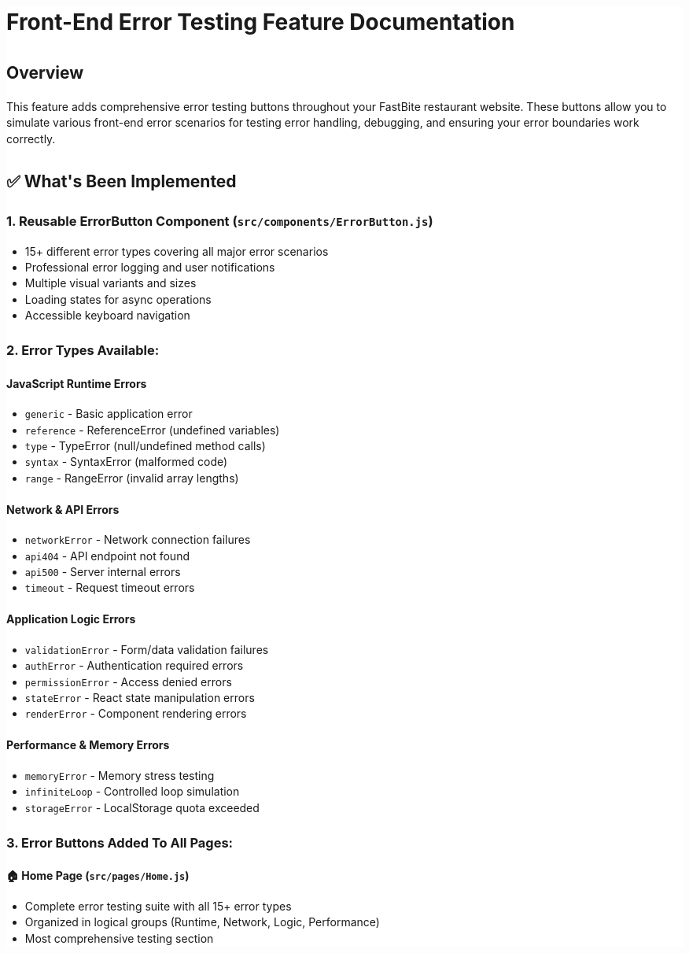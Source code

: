 # Front-End Error Testing Feature Documentation

## Overview

This feature adds comprehensive error testing buttons throughout your FastBite restaurant website. These buttons allow you to simulate various front-end error scenarios for testing error handling, debugging, and ensuring your error boundaries work correctly.

## ✅ What's Been Implemented

### 1. **Reusable ErrorButton Component** (`src/components/ErrorButton.js`)
- 15+ different error types covering all major error scenarios
- Professional error logging and user notifications
- Multiple visual variants and sizes
- Loading states for async operations
- Accessible keyboard navigation

### 2. **Error Types Available:**

#### **JavaScript Runtime Errors**
- `generic` - Basic application error
- `reference` - ReferenceError (undefined variables)
- `type` - TypeError (null/undefined method calls)
- `syntax` - SyntaxError (malformed code)
- `range` - RangeError (invalid array lengths)

#### **Network & API Errors**
- `networkError` - Network connection failures
- `api404` - API endpoint not found
- `api500` - Server internal errors
- `timeout` - Request timeout errors

#### **Application Logic Errors**
- `validationError` - Form/data validation failures
- `authError` - Authentication required errors
- `permissionError` - Access denied errors
- `stateError` - React state manipulation errors
- `renderError` - Component rendering errors

#### **Performance & Memory Errors**
- `memoryError` - Memory stress testing
- `infiniteLoop` - Controlled loop simulation
- `storageError` - LocalStorage quota exceeded

### 3. **Error Buttons Added To All Pages:**

#### **🏠 Home Page** (`src/pages/Home.js`)
- Complete error testing suite with all 15+ error types
- Organized in logical groups (Runtime, Network, Logic, Performance)
- Most comprehensive testing section
